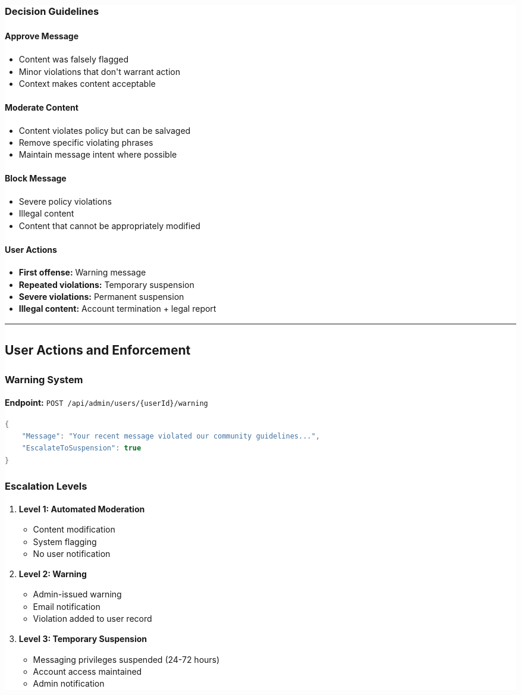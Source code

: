 ### Decision Guidelines

#### Approve Message
- Content was falsely flagged
- Minor violations that don't warrant action
- Context makes content acceptable

#### Moderate Content
- Content violates policy but can be salvaged
- Remove specific violating phrases
- Maintain message intent where possible

#### Block Message
- Severe policy violations
- Illegal content
- Content that cannot be appropriately modified

#### User Actions
- **First offense:** Warning message
- **Repeated violations:** Temporary suspension
- **Severe violations:** Permanent suspension
- **Illegal content:** Account termination + legal report

---

## User Actions and Enforcement

### Warning System

**Endpoint:** `POST /api/admin/users/{userId}/warning`

```csharp
{
    "Message": "Your recent message violated our community guidelines...",
    "EscalateToSuspension": true
}
```

### Escalation Levels

1. **Level 1: Automated Moderation**
   - Content modification
   - System flagging
   - No user notification

2. **Level 2: Warning**
   - Admin-issued warning
   - Email notification
   - Violation added to user record

3. **Level 3: Temporary Suspension**
   - Messaging privileges suspended (24-72 hours)
   - Account access maintained
   - Admin notification
